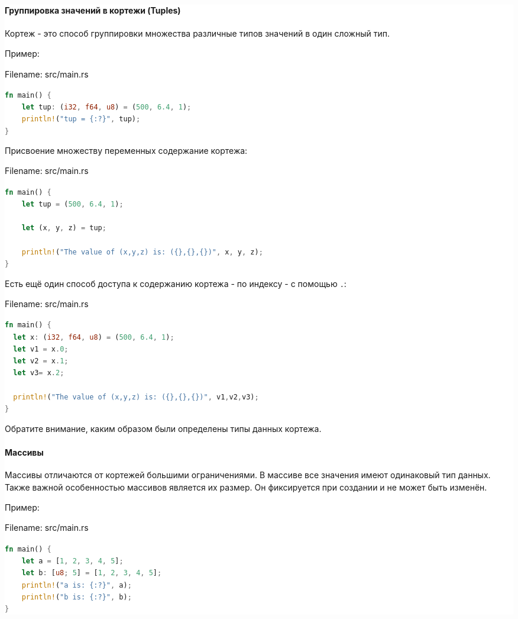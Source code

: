 #### Группировка значений в кортежи (Tuples)

Кортеж - это способ группировки множества различные типов значений в один сложный
тип.

Пример:

<span class="filename">Filename: src/main.rs</span>

```rust
fn main() {
    let tup: (i32, f64, u8) = (500, 6.4, 1);
    println!("tup = {:?}", tup);
}
```

Присвоение множеству переменных содержание кортежа:

<span class="filename">Filename: src/main.rs</span>

```rust
fn main() {
    let tup = (500, 6.4, 1);

    let (x, y, z) = tup;

    println!("The value of (x,y,z) is: ({},{},{})", x, y, z);
}

```

Есть ещё один способ доступа к содержанию кортежа - по индексу - с помощью `.`:

<span class="filename">Filename: src/main.rs</span>

```rust
fn main() {
  let x: (i32, f64, u8) = (500, 6.4, 1);
  let v1 = x.0;
  let v2 = x.1;
  let v3= x.2;

  println!("The value of (x,y,z) is: ({},{},{})", v1,v2,v3);
}
```

Обратите внимание, каким образом были определены типы данных кортежа.

#### Массивы

Массивы отличаются от кортежей большими ограничениями. В массиве все значения
имеют одинаковый тип данных. Также важной особенностью массивов является их размер.
Он фиксируется при создании и не может быть изменён.

Пример:

<span class="filename">Filename: src/main.rs</span>

```rust
fn main() {
    let a = [1, 2, 3, 4, 5];
    let b: [u8; 5] = [1, 2, 3, 4, 5];
    println!("a is: {:?}", a);
    println!("b is: {:?}", b);
}
```
